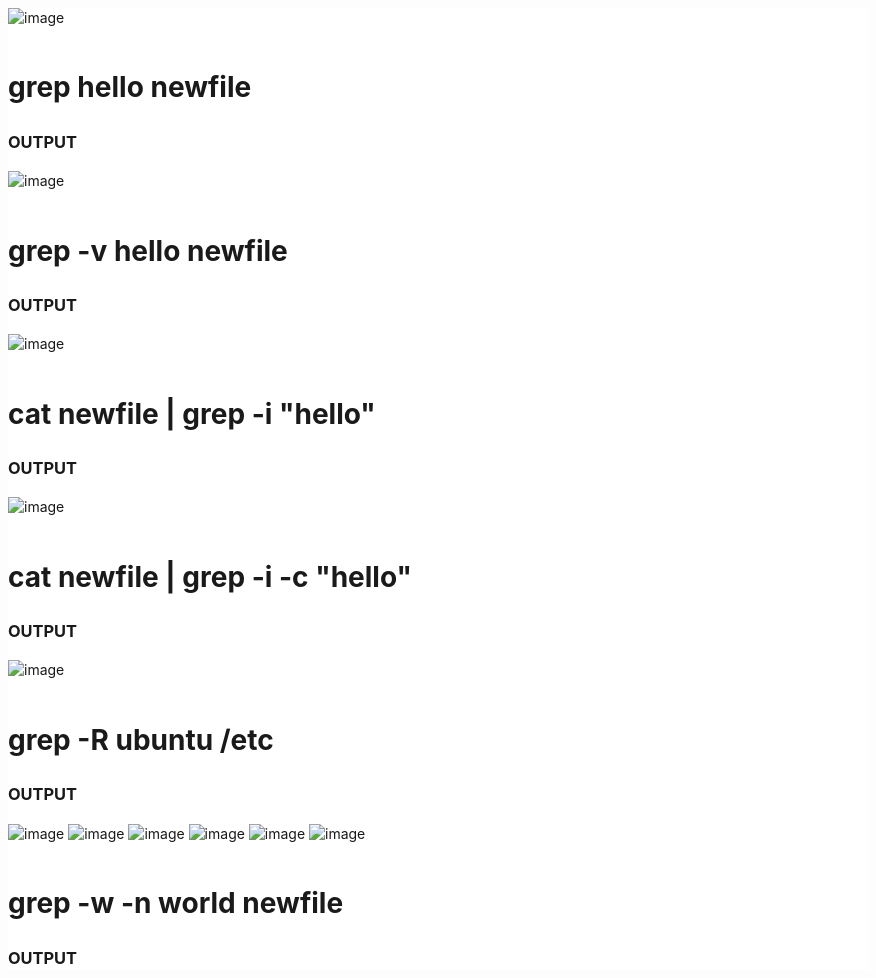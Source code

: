 <img width="382" height="111" alt="image" src="https://github.com/user-attachments/assets/2efdea4f-60bf-445c-b298-21bb1d4439ff" />


# grep hello newfile 
### OUTPUT

<img width="297" height="85" alt="image" src="https://github.com/user-attachments/assets/9cf37d03-eed2-406b-adae-95b976750a32" />

# grep -v hello newfile 
### OUTPUT

<img width="321" height="88" alt="image" src="https://github.com/user-attachments/assets/920e0225-d379-4800-9229-925d82e1db6b" />

# cat newfile | grep -i "hello"
### OUTPUT

<img width="412" height="113" alt="image" src="https://github.com/user-attachments/assets/d0f7b742-7134-45b6-a23a-7bf90d6acd8b" />


# cat newfile | grep -i -c "hello"
### OUTPUT

<img width="423" height="77" alt="image" src="https://github.com/user-attachments/assets/6cdf5d7d-18ae-47eb-a69d-757cd012f543" />

# grep -R ubuntu /etc
### OUTPUT

<img width="786" height="153" alt="image" src="https://github.com/user-attachments/assets/00ad44df-3796-4f2b-917b-638718b1d7cf" />
<img width="937" height="803" alt="image" src="https://github.com/user-attachments/assets/6085a580-448a-4965-9d81-2b3fff02ae31" />
<img width="944" height="849" alt="image" src="https://github.com/user-attachments/assets/5574a8f6-4542-4a08-a4b2-663b7fed80ce" />
<img width="946" height="821" alt="image" src="https://github.com/user-attachments/assets/bf3d7b20-2aa5-48e0-8f6f-d5f40a4ffe91" />
<img width="938" height="852" alt="image" src="https://github.com/user-attachments/assets/f480f374-f79c-4484-9612-c37adaaf5ada" />
<img width="935" height="854" alt="image" src="https://github.com/user-attachments/assets/f1051f44-b171-4adf-9be7-b03f484607e3" />



# grep -w -n world newfile   
### OUTPUT
